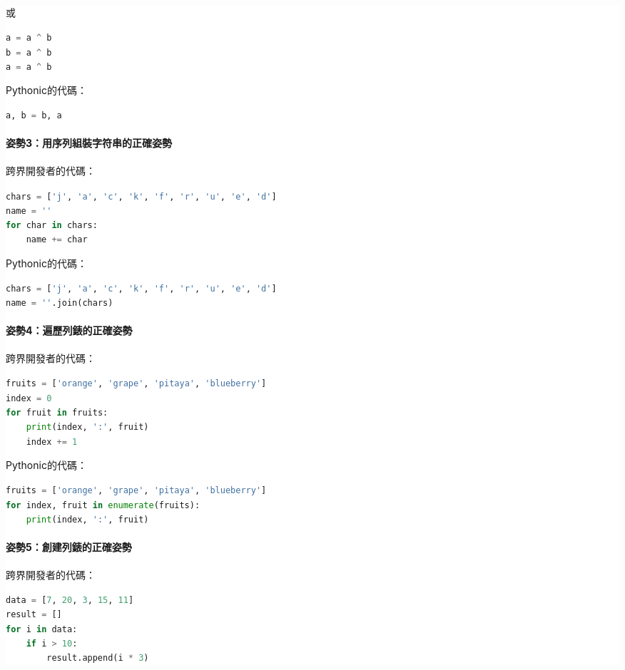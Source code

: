 或

```Python
a = a ^ b
b = a ^ b
a = a ^ b
```

Pythonic的代碼：

```Python
a, b = b, a
```


#### 姿勢3：用序列組裝字符串的正確姿勢

跨界開發者的代碼：

```Python
chars = ['j', 'a', 'c', 'k', 'f', 'r', 'u', 'e', 'd']
name = ''
for char in chars:
    name += char
```

Pythonic的代碼：

```Python
chars = ['j', 'a', 'c', 'k', 'f', 'r', 'u', 'e', 'd']
name = ''.join(chars)
```


#### 姿勢4：遍歷列錶的正確姿勢

跨界開發者的代碼：

```Python
fruits = ['orange', 'grape', 'pitaya', 'blueberry']
index = 0
for fruit in fruits:
    print(index, ':', fruit)
    index += 1
```

Pythonic的代碼：

```Python
fruits = ['orange', 'grape', 'pitaya', 'blueberry']
for index, fruit in enumerate(fruits):
    print(index, ':', fruit)
```


#### 姿勢5：創建列錶的正確姿勢

跨界開發者的代碼：

```Python
data = [7, 20, 3, 15, 11]
result = []
for i in data:
    if i > 10:
        result.append(i * 3)
```
